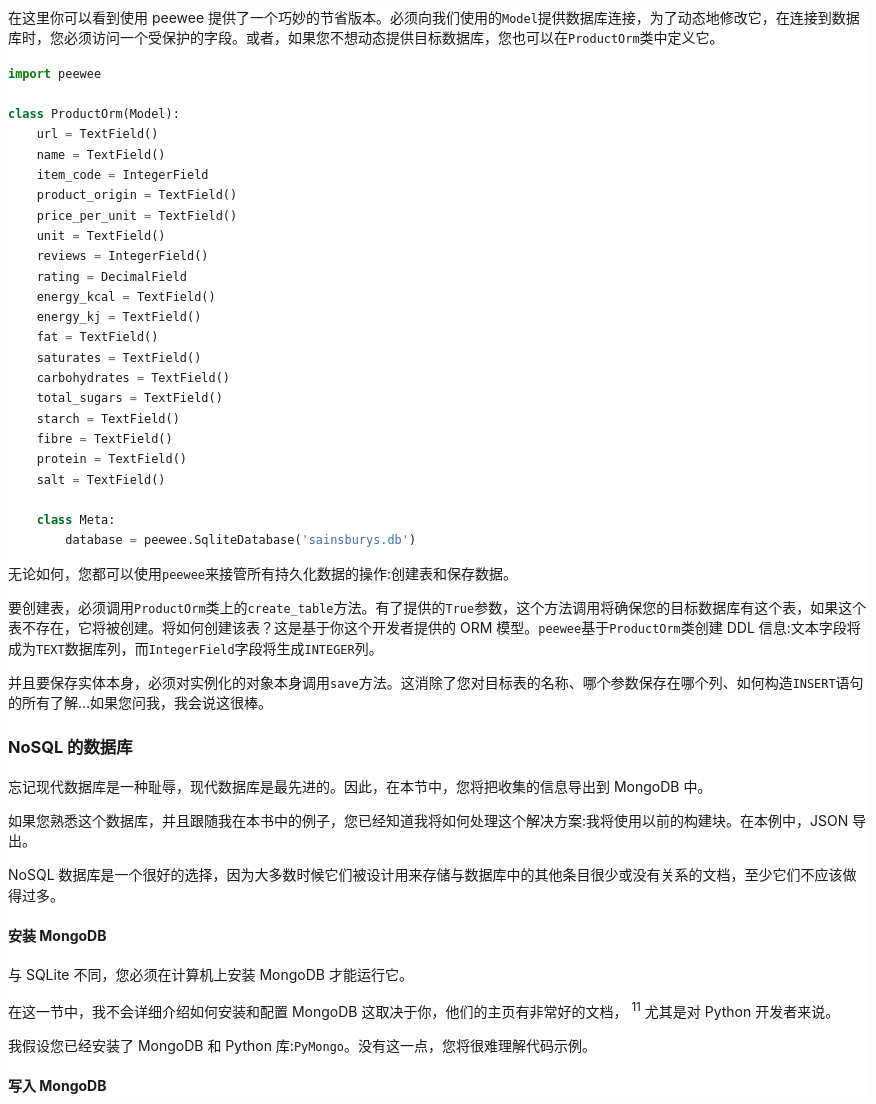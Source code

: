 在这里你可以看到使用 peewee 提供了一个巧妙的节省版本。必须向我们使用的`Model`提供数据库连接，为了动态地修改它，在连接到数据库时，您必须访问一个受保护的字段。或者，如果您不想动态提供目标数据库，您也可以在`ProductOrm`类中定义它。

```py
import peewee

class ProductOrm(Model):
    url = TextField()
    name = TextField()
    item_code = IntegerField
    product_origin = TextField()
    price_per_unit = TextField()
    unit = TextField()
    reviews = IntegerField()
    rating = DecimalField
    energy_kcal = TextField()
    energy_kj = TextField()
    fat = TextField()
    saturates = TextField()
    carbohydrates = TextField()
    total_sugars = TextField()
    starch = TextField()
    fibre = TextField()
    protein = TextField()
    salt = TextField()

    class Meta:
        database = peewee.SqliteDatabase('sainsburys.db')

```

无论如何，您都可以使用`peewee`来接管所有持久化数据的操作:创建表和保存数据。

要创建表，必须调用`ProductOrm`类上的`create_table`方法。有了提供的`True`参数，这个方法调用将确保您的目标数据库有这个表，如果这个表不存在，它将被创建。将如何创建该表？这是基于你这个开发者提供的 ORM 模型。`peewee`基于`ProductOrm`类创建 DDL 信息:文本字段将成为`TEXT`数据库列，而`IntegerField`字段将生成`INTEGER`列。

并且要保存实体本身，必须对实例化的对象本身调用`save`方法。这消除了您对目标表的名称、哪个参数保存在哪个列、如何构造`INSERT`语句的所有了解…如果您问我，我会说这很棒。

### NoSQL 的数据库

忘记现代数据库是一种耻辱，现代数据库是最先进的。因此，在本节中，您将把收集的信息导出到 MongoDB 中。

如果您熟悉这个数据库，并且跟随我在本书中的例子，您已经知道我将如何处理这个解决方案:我将使用以前的构建块。在本例中，JSON 导出。

NoSQL 数据库是一个很好的选择，因为大多数时候它们被设计用来存储与数据库中的其他条目很少或没有关系的文档，至少它们不应该做得过多。

#### 安装 MongoDB

与 SQLite 不同，您必须在计算机上安装 MongoDB 才能运行它。

在这一节中，我不会详细介绍如何安装和配置 MongoDB 这取决于你，他们的主页有非常好的文档， <sup>11</sup> 尤其是对 Python 开发者来说。

我假设您已经安装了 MongoDB 和 Python 库:`PyMongo`。没有这一点，您将很难理解代码示例。

#### 写入 MongoDB
